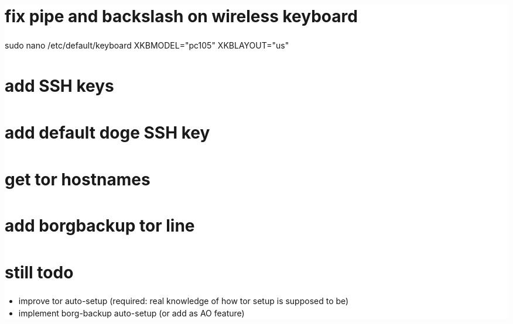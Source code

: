 # fix pipe and backslash on wireless keyboard

sudo nano /etc/default/keyboard
	XKBMODEL="pc105"
	XKBLAYOUT="us"

# add SSH keys

# add default doge SSH key

# get tor hostnames

# add borgbackup tor line

# still todo
- improve tor auto-setup (required: real knowledge of how tor setup is supposed to be)
- implement borg-backup auto-setup (or add as AO feature)